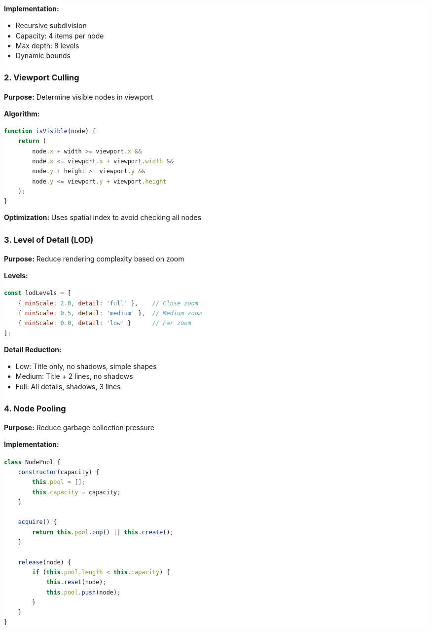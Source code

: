 **Implementation:**
- Recursive subdivision
- Capacity: 4 items per node
- Max depth: 8 levels
- Dynamic bounds

### 2. Viewport Culling

**Purpose:** Determine visible nodes in viewport

**Algorithm:**
```javascript
function isVisible(node) {
    return (
        node.x + width >= viewport.x &&
        node.x <= viewport.x + viewport.width &&
        node.y + height >= viewport.y &&
        node.y <= viewport.y + viewport.height
    );
}
```

**Optimization:** Uses spatial index to avoid checking all nodes

### 3. Level of Detail (LOD)

**Purpose:** Reduce rendering complexity based on zoom

**Levels:**
```javascript
const lodLevels = [
    { minScale: 2.0, detail: 'full' },    // Close zoom
    { minScale: 0.5, detail: 'medium' },  // Medium zoom
    { minScale: 0.0, detail: 'low' }      // Far zoom
];
```

**Detail Reduction:**
- Low: Title only, no shadows, simple shapes
- Medium: Title + 2 lines, no shadows
- Full: All details, shadows, 3 lines

### 4. Node Pooling

**Purpose:** Reduce garbage collection pressure

**Implementation:**
```javascript
class NodePool {
    constructor(capacity) {
        this.pool = [];
        this.capacity = capacity;
    }

    acquire() {
        return this.pool.pop() || this.create();
    }

    release(node) {
        if (this.pool.length < this.capacity) {
            this.reset(node);
            this.pool.push(node);
        }
    }
}
```
